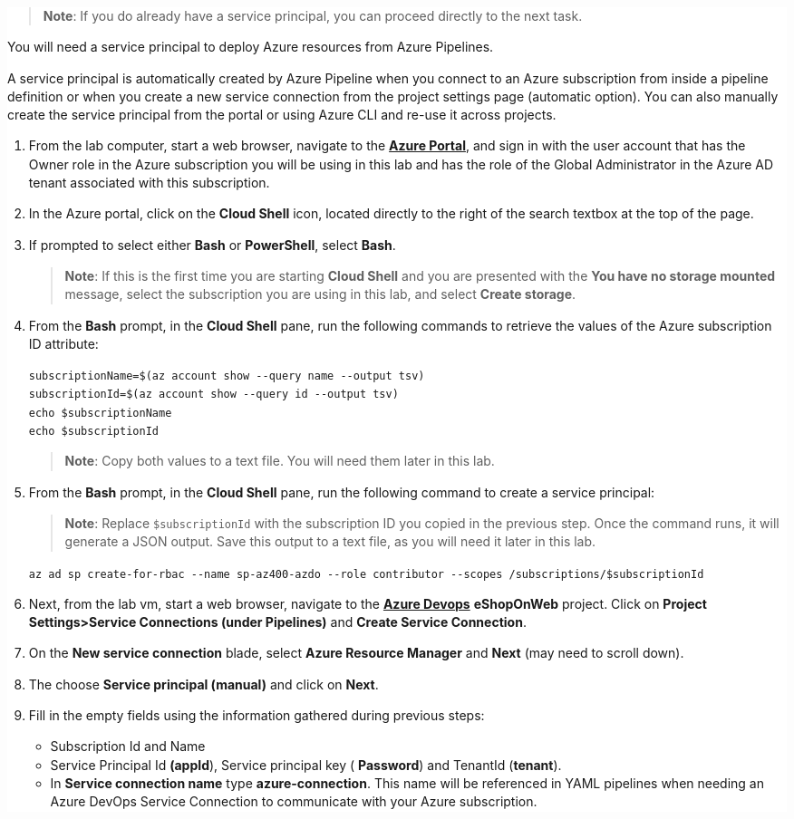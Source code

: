 > **Note**: If you do already have a service principal, you can proceed directly to the next task.

You will need a service principal to deploy  Azure resources from Azure Pipelines.

A service principal is automatically created by Azure Pipeline when you connect to an Azure subscription from inside a pipeline definition or when you create a new service connection from the project settings page (automatic option). You can also manually create the service principal from the portal or using Azure CLI and re-use it across projects. 

1.  From the lab computer, start a web browser, navigate to the [**Azure Portal**](https://portal.azure.com), and sign in with the user account that has the Owner role in the Azure subscription you will be using in this lab and has the role of the Global Administrator in the Azure AD tenant associated with this subscription.

1.  In the Azure portal, click on the **Cloud Shell** icon, located directly to the right of the search textbox at the top of the page. 

1.  If prompted to select either **Bash** or **PowerShell**, select **Bash**. 

    >**Note**: If this is the first time you are starting **Cloud Shell** and you are presented with the **You have no storage mounted** message, select the subscription you are using in this lab, and select **Create storage**. 

1.  From the **Bash** prompt, in the **Cloud Shell** pane, run the following commands to retrieve the values of the Azure subscription ID attribute: 

    ```
    subscriptionName=$(az account show --query name --output tsv)
    subscriptionId=$(az account show --query id --output tsv)
    echo $subscriptionName
    echo $subscriptionId
    ```

    > **Note**: Copy both values to a text file. You will need them later in this lab.

1.  From the **Bash** prompt, in the **Cloud Shell** pane, run the following command to create a service principal:

    > **Note**: Replace `$subscriptionId` with the subscription ID you copied in the previous step. Once the command runs, it will generate a JSON output. Save this output to a text file, as you will need it later in this lab.

    ```
    az ad sp create-for-rbac --name sp-az400-azdo --role contributor --scopes /subscriptions/$subscriptionId
    ```

1. Next, from the lab vm, start a web browser, navigate to the [**Azure Devops**](https://go.microsoft.com/fwlink/?LinkId=307137) **eShopOnWeb** project. Click on **Project Settings>Service Connections (under Pipelines)** and **Create Service Connection**.

1. On the **New service connection** blade, select **Azure Resource Manager** and **Next** (may need to scroll down).

1. The choose **Service principal (manual)** and click on **Next**.

1. Fill in the empty fields using the information gathered during previous steps:
    - Subscription Id and Name
    - Service Principal Id **(appId**), Service principal key ( **Password**) and TenantId (**tenant**).
    - In **Service connection name** type **azure-connection**. This name will be referenced in YAML pipelines when needing an Azure DevOps Service Connection to communicate with your Azure subscription.

